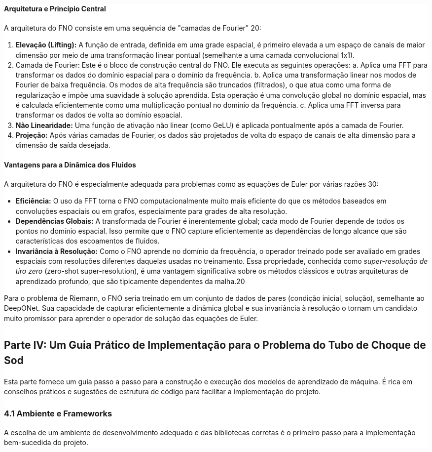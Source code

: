 #### **Arquitetura e Princípio Central**

A arquitetura do FNO consiste em uma sequência de "camadas de Fourier" 20:

1. **Elevação (Lifting):** A função de entrada, definida em uma grade espacial, é primeiro elevada a um espaço de canais de maior dimensão por meio de uma transformação linear pontual (semelhante a uma camada convolucional 1x1).
2. Camada de Fourier: Este é o bloco de construção central do FNO. Ele executa as seguintes operações:
   a. Aplica uma FFT para transformar os dados do domínio espacial para o domínio da frequência.
   b. Aplica uma transformação linear nos modos de Fourier de baixa frequência. Os modos de alta frequência são truncados (filtrados), o que atua como uma forma de regularização e impõe uma suavidade à solução aprendida. Esta operação é uma convolução global no domínio espacial, mas é calculada eficientemente como uma multiplicação pontual no domínio da frequência.
   c. Aplica uma FFT inversa para transformar os dados de volta ao domínio espacial.
3. **Não Linearidade:** Uma função de ativação não linear (como GeLU) é aplicada pontualmente após a camada de Fourier.
4. **Projeção:** Após várias camadas de Fourier, os dados são projetados de volta do espaço de canais de alta dimensão para a dimensão de saída desejada.

#### **Vantagens para a Dinâmica dos Fluidos**

A arquitetura do FNO é especialmente adequada para problemas como as equações de Euler por várias razões 30:

* **Eficiência:** O uso da FFT torna o FNO computacionalmente muito mais eficiente do que os métodos baseados em convoluções espaciais ou em grafos, especialmente para grades de alta resolução.
* **Dependências Globais:** A transformada de Fourier é inerentemente global; cada modo de Fourier depende de todos os pontos no domínio espacial. Isso permite que o FNO capture eficientemente as dependências de longo alcance que são características dos escoamentos de fluidos.
* **Invariância à Resolução:** Como o FNO aprende no domínio da frequência, o operador treinado pode ser avaliado em grades espaciais com resoluções diferentes daquelas usadas no treinamento. Essa propriedade, conhecida como *super-resolução de tiro zero* (zero-shot super-resolution), é uma vantagem significativa sobre os métodos clássicos e outras arquiteturas de aprendizado profundo, que são tipicamente dependentes da malha.20

Para o problema de Riemann, o FNO seria treinado em um conjunto de dados de pares (condição inicial, solução), semelhante ao DeepONet. Sua capacidade de capturar eficientemente a dinâmica global e sua invariância à resolução o tornam um candidato muito promissor para aprender o operador de solução das equações de Euler.

## **Parte IV: Um Guia Prático de Implementação para o Problema do Tubo de Choque de Sod**

Esta parte fornece um guia passo a passo para a construção e execução dos modelos de aprendizado de máquina. É rica em conselhos práticos e sugestões de estrutura de código para facilitar a implementação do projeto.

### **4.1 Ambiente e Frameworks**

A escolha de um ambiente de desenvolvimento adequado e das bibliotecas corretas é o primeiro passo para a implementação bem-sucedida do projeto.
